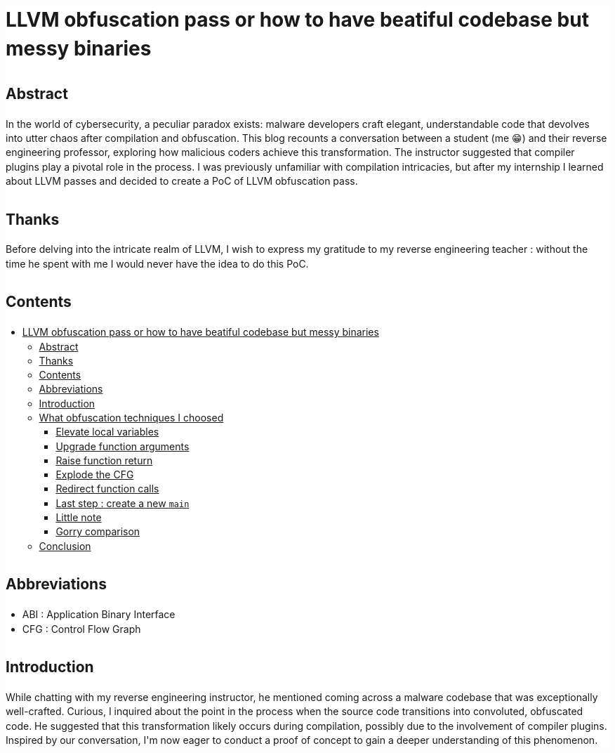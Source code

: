 # LLVM obfuscation pass or how to have beatiful codebase but messy binaries

## Abstract

In the world of cybersecurity, a peculiar paradox exists: malware developers craft elegant, understandable code that devolves into utter chaos after compilation and obfuscation. This blog recounts a conversation between a student (me 😁) and their reverse engineering professor, exploring how malicious coders achieve this transformation. The instructor suggested that compiler plugins play a pivotal role in the process. I was previously unfamiliar with compilation intricacies, but after my internship I learned about LLVM passes and decided to create a PoC of LLVM obfuscation pass.

## Thanks

Before delving into the intricate realm of LLVM, I wish to express my gratitude to my reverse engineering teacher : without the time he spent with me I would never have the idea to do this PoC.

## Contents
- [LLVM obfuscation pass or how to have beatiful codebase but messy binaries](#llvm-obfuscation-pass-or-how-to-have-beatiful-codebase-but-messy-binaries)
  - [Abstract](#abstract)
  - [Thanks](#thanks)
  - [Contents](#contents)
  - [Abbreviations](#abbreviations)
  - [Introduction](#introduction)
  - [What obfuscation techniques I choosed](#what-obfuscation-techniques-i-choosed)
    - [Elevate local variables](#elevate-local-variables)
    - [Upgrade function arguments](#upgrade-function-arguments)
    - [Raise function return](#raise-function-return)
    - [Explode the CFG](#explode-the-cfg)
    - [Redirect function calls](#redirect-function-calls)
    - [Last step : create a new `main`](#last-step--create-a-new-main)
    - [Little note](#little-note)
    - [Gorry comparison](#gorry-comparison)
  - [Conclusion](#conclusion)

## Abbreviations

- ABI : Application Binary Interface
- CFG : Control Flow Graph

## Introduction

While chatting with my reverse engineering instructor, he mentioned coming across a malware codebase that was exceptionally well-crafted. Curious, I inquired about the point in the process when the source code transitions into convoluted, obfuscated code. He suggested that this transformation likely occurs during compilation, possibly due to the involvement of compiler plugins. Inspired by our conversation, I'm now eager to conduct a proof of concept to gain a deeper understanding of this phenomenon.
